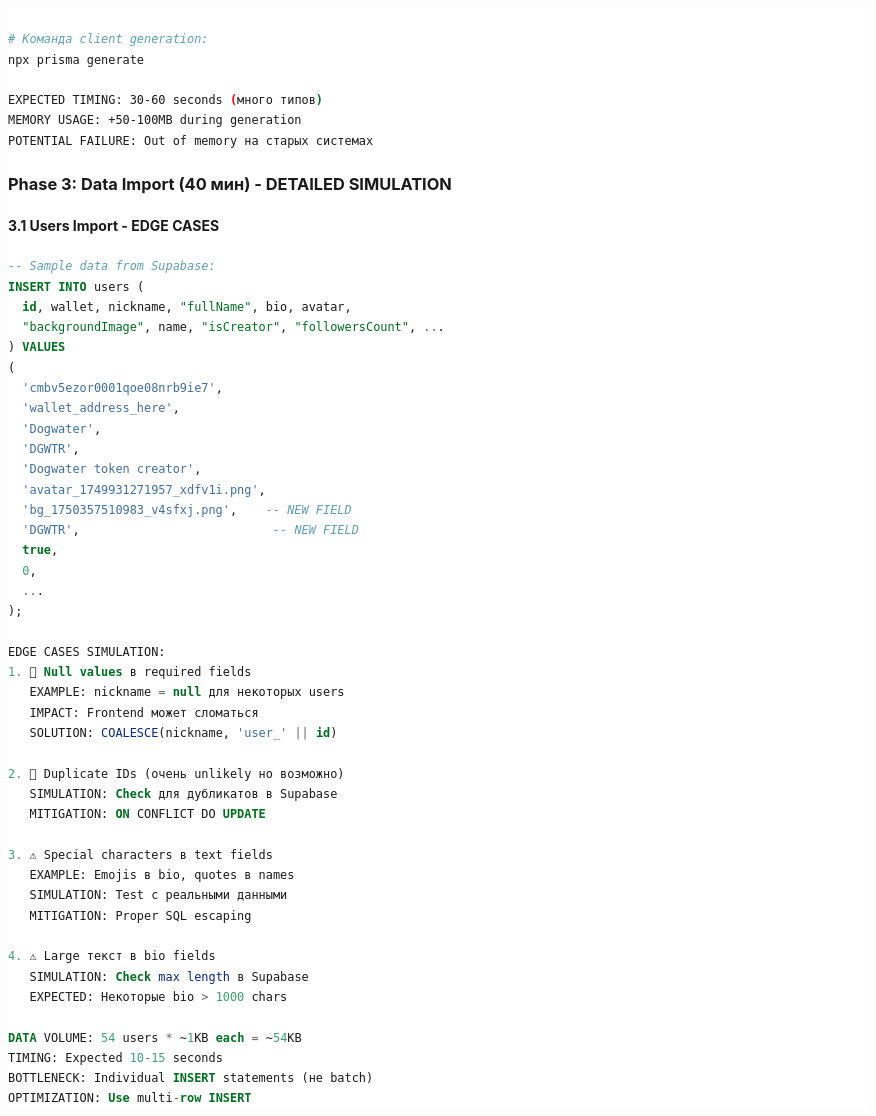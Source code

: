 ```bash

# Команда client generation:
npx prisma generate

EXPECTED TIMING: 30-60 seconds (много типов)
MEMORY USAGE: +50-100MB during generation
POTENTIAL FAILURE: Out of memory на старых системах
```

### Phase 3: Data Import (40 мин) - DETAILED SIMULATION

#### 3.1 Users Import - EDGE CASES
```sql
-- Sample data from Supabase:
INSERT INTO users (
  id, wallet, nickname, "fullName", bio, avatar,
  "backgroundImage", name, "isCreator", "followersCount", ...
) VALUES 
(
  'cmbv5ezor0001qoe08nrb9ie7',
  'wallet_address_here',
  'Dogwater', 
  'DGWTR',
  'Dogwater token creator',
  'avatar_1749931271957_xdfv1i.png',
  'bg_1750357510983_v4sfxj.png',    -- NEW FIELD
  'DGWTR',                           -- NEW FIELD  
  true,
  0,
  ...
);

EDGE CASES SIMULATION:
1. 🔴 Null values в required fields
   EXAMPLE: nickname = null для некоторых users
   IMPACT: Frontend может сломаться
   SOLUTION: COALESCE(nickname, 'user_' || id)

2. 🔴 Duplicate IDs (очень unlikely но возможно)
   SIMULATION: Check для дубликатов в Supabase
   MITIGATION: ON CONFLICT DO UPDATE

3. ⚠️ Special characters в text fields  
   EXAMPLE: Emojis в bio, quotes в names
   SIMULATION: Test с реальными данными
   MITIGATION: Proper SQL escaping

4. ⚠️ Large текст в bio fields
   SIMULATION: Check max length в Supabase
   EXPECTED: Некоторые bio > 1000 chars

DATA VOLUME: 54 users * ~1KB each = ~54KB
TIMING: Expected 10-15 seconds
BOTTLENECK: Individual INSERT statements (не batch)
OPTIMIZATION: Use multi-row INSERT
```
